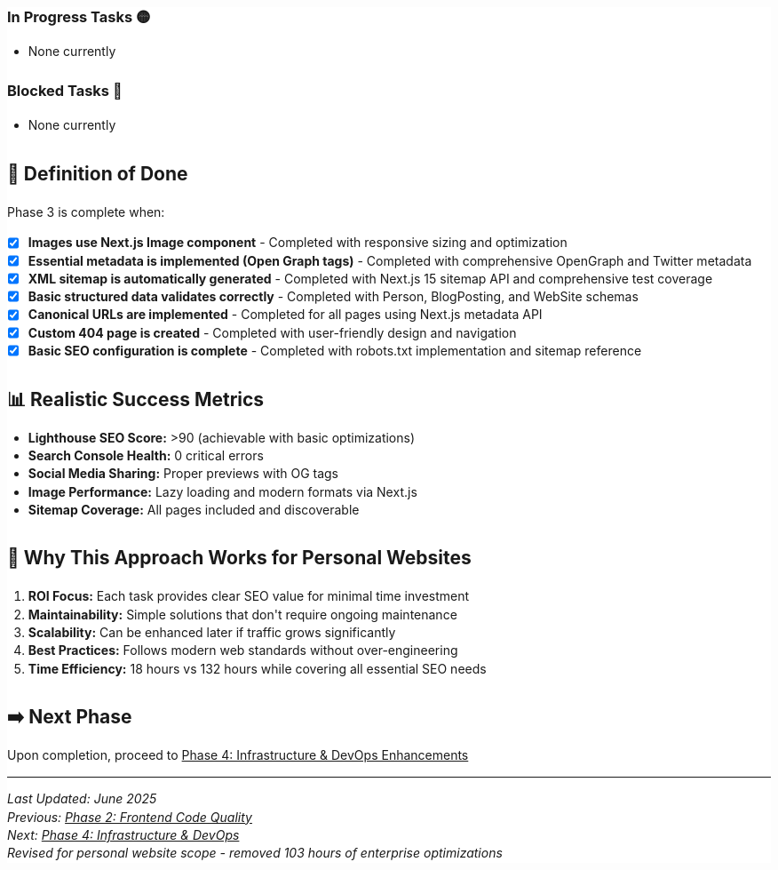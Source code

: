 ### In Progress Tasks 🟡
- None currently

### Blocked Tasks 🔴
- None currently

## 🧪 Definition of Done

Phase 3 is complete when:
- [x] **Images use Next.js Image component** - Completed with responsive sizing and optimization
- [x] **Essential metadata is implemented (Open Graph tags)** - Completed with comprehensive OpenGraph and Twitter metadata
- [x] **XML sitemap is automatically generated** - Completed with Next.js 15 sitemap API and comprehensive test coverage
- [x] **Basic structured data validates correctly** - Completed with Person, BlogPosting, and WebSite schemas
- [x] **Canonical URLs are implemented** - Completed for all pages using Next.js metadata API
- [x] **Custom 404 page is created** - Completed with user-friendly design and navigation
- [x] **Basic SEO configuration is complete** - Completed with robots.txt implementation and sitemap reference

## 📊 Realistic Success Metrics

- **Lighthouse SEO Score:** >90 (achievable with basic optimizations)
- **Search Console Health:** 0 critical errors
- **Social Media Sharing:** Proper previews with OG tags
- **Image Performance:** Lazy loading and modern formats via Next.js
- **Sitemap Coverage:** All pages included and discoverable

## 🎯 **Why This Approach Works for Personal Websites**

1. **ROI Focus:** Each task provides clear SEO value for minimal time investment
2. **Maintainability:** Simple solutions that don't require ongoing maintenance
3. **Scalability:** Can be enhanced later if traffic grows significantly
4. **Best Practices:** Follows modern web standards without over-engineering
5. **Time Efficiency:** 18 hours vs 132 hours while covering all essential SEO needs

## ➡️ Next Phase

Upon completion, proceed to [Phase 4: Infrastructure & DevOps Enhancements](./phase-4-infrastructure.md)

---

*Last Updated: June 2025*  
*Previous: [Phase 2: Frontend Code Quality](phase-2-frontend.md)*  
*Next: [Phase 4: Infrastructure & DevOps](phase-4-infrastructure.md)*  
*Revised for personal website scope - removed 103 hours of enterprise optimizations*
